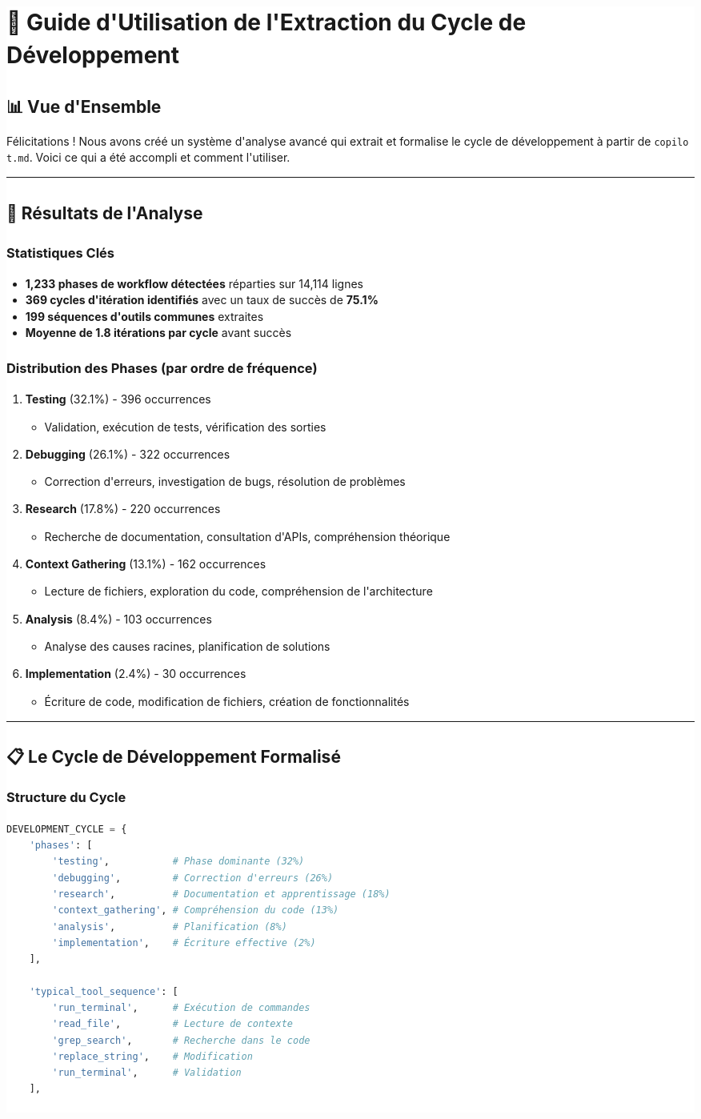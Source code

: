 # 🎯 Guide d'Utilisation de l'Extraction du Cycle de Développement

## 📊 Vue d'Ensemble

Félicitations ! Nous avons créé un système d'analyse avancé qui extrait et formalise le cycle de développement à partir de `copilot.md`. Voici ce qui a été accompli et comment l'utiliser.

---

## 🎉 Résultats de l'Analyse

### Statistiques Clés

- **1,233 phases de workflow détectées** réparties sur 14,114 lignes
- **369 cycles d'itération identifiés** avec un taux de succès de **75.1%**
- **199 séquences d'outils communes** extraites
- **Moyenne de 1.8 itérations par cycle** avant succès

### Distribution des Phases (par ordre de fréquence)

1. **Testing** (32.1%) - 396 occurrences
   - Validation, exécution de tests, vérification des sorties
   
2. **Debugging** (26.1%) - 322 occurrences
   - Correction d'erreurs, investigation de bugs, résolution de problèmes
   
3. **Research** (17.8%) - 220 occurrences
   - Recherche de documentation, consultation d'APIs, compréhension théorique
   
4. **Context Gathering** (13.1%) - 162 occurrences
   - Lecture de fichiers, exploration du code, compréhension de l'architecture
   
5. **Analysis** (8.4%) - 103 occurrences
   - Analyse des causes racines, planification de solutions
   
6. **Implementation** (2.4%) - 30 occurrences
   - Écriture de code, modification de fichiers, création de fonctionnalités

---

## 📋 Le Cycle de Développement Formalisé

### Structure du Cycle

```python
DEVELOPMENT_CYCLE = {
    'phases': [
        'testing',           # Phase dominante (32%)
        'debugging',         # Correction d'erreurs (26%)
        'research',          # Documentation et apprentissage (18%)
        'context_gathering', # Compréhension du code (13%)
        'analysis',          # Planification (8%)
        'implementation',    # Écriture effective (2%)
    ],
    
    'typical_tool_sequence': [
        'run_terminal',      # Exécution de commandes
        'read_file',         # Lecture de contexte
        'grep_search',       # Recherche dans le code
        'replace_string',    # Modification
        'run_terminal',      # Validation
    ],
    
```